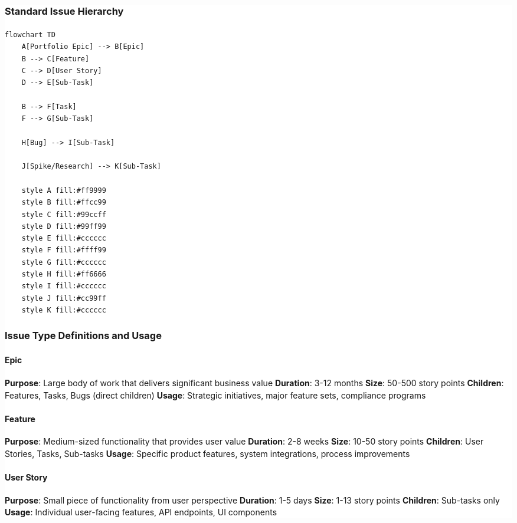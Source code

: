 ### Standard Issue Hierarchy
```mermaid
flowchart TD
    A[Portfolio Epic] --> B[Epic]
    B --> C[Feature]
    C --> D[User Story]
    D --> E[Sub-Task]
    
    B --> F[Task]
    F --> G[Sub-Task]
    
    H[Bug] --> I[Sub-Task]
    
    J[Spike/Research] --> K[Sub-Task]
    
    style A fill:#ff9999
    style B fill:#ffcc99
    style C fill:#99ccff
    style D fill:#99ff99
    style E fill:#cccccc
    style F fill:#ffff99
    style G fill:#cccccc
    style H fill:#ff6666
    style I fill:#cccccc
    style J fill:#cc99ff
    style K fill:#cccccc
```

### Issue Type Definitions and Usage

#### Epic
**Purpose**: Large body of work that delivers significant business value
**Duration**: 3-12 months
**Size**: 50-500 story points
**Children**: Features, Tasks, Bugs (direct children)
**Usage**: Strategic initiatives, major feature sets, compliance programs

#### Feature
**Purpose**: Medium-sized functionality that provides user value
**Duration**: 2-8 weeks
**Size**: 10-50 story points
**Children**: User Stories, Tasks, Sub-tasks
**Usage**: Specific product features, system integrations, process improvements

#### User Story
**Purpose**: Small piece of functionality from user perspective
**Duration**: 1-5 days
**Size**: 1-13 story points
**Children**: Sub-tasks only
**Usage**: Individual user-facing features, API endpoints, UI components
